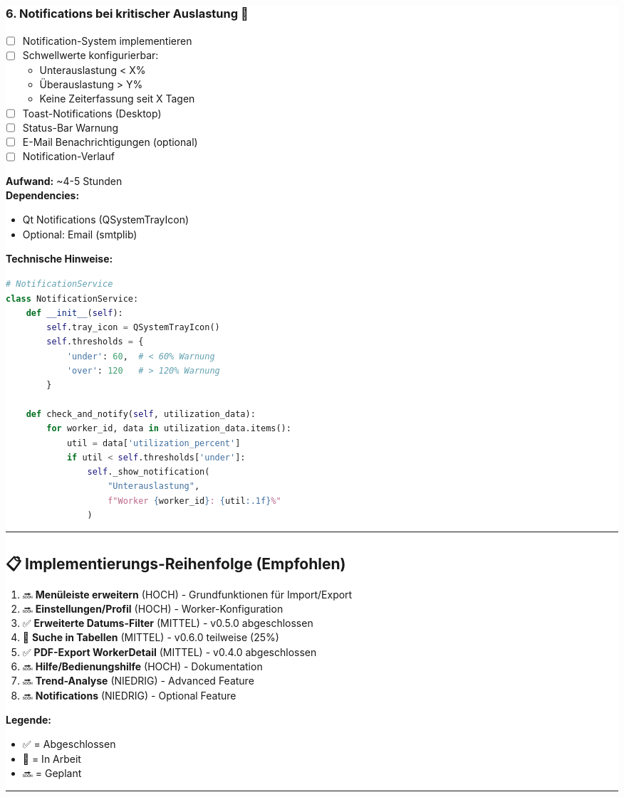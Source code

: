 ### 6. **Notifications bei kritischer Auslastung** 🔔

- [ ] Notification-System implementieren
- [ ] Schwellwerte konfigurierbar:
  - Unterauslastung < X%
  - Überauslastung > Y%
  - Keine Zeiterfassung seit X Tagen
- [ ] Toast-Notifications (Desktop)
- [ ] Status-Bar Warnung
- [ ] E-Mail Benachrichtigungen (optional)
- [ ] Notification-Verlauf

**Aufwand:** ~4-5 Stunden  
**Dependencies:** 
- Qt Notifications (QSystemTrayIcon)
- Optional: Email (smtplib)

**Technische Hinweise:**
```python
# NotificationService
class NotificationService:
    def __init__(self):
        self.tray_icon = QSystemTrayIcon()
        self.thresholds = {
            'under': 60,  # < 60% Warnung
            'over': 120   # > 120% Warnung
        }
    
    def check_and_notify(self, utilization_data):
        for worker_id, data in utilization_data.items():
            util = data['utilization_percent']
            if util < self.thresholds['under']:
                self._show_notification(
                    "Unterauslastung",
                    f"Worker {worker_id}: {util:.1f}%"
                )
```

---

## 📋 Implementierungs-Reihenfolge (Empfohlen)

1. 🔜 **Menüleiste erweitern** (HOCH) - Grundfunktionen für Import/Export
2. 🔜 **Einstellungen/Profil** (HOCH) - Worker-Konfiguration
3. ✅ **Erweiterte Datums-Filter** (MITTEL) - v0.5.0 abgeschlossen
4. 🔄 **Suche in Tabellen** (MITTEL) - v0.6.0 teilweise (25%)
5. ✅ **PDF-Export WorkerDetail** (MITTEL) - v0.4.0 abgeschlossen
6. 🔜 **Hilfe/Bedienungshilfe** (HOCH) - Dokumentation
7. 🔜 **Trend-Analyse** (NIEDRIG) - Advanced Feature
8. 🔜 **Notifications** (NIEDRIG) - Optional Feature

**Legende:**
- ✅ = Abgeschlossen
- 🔄 = In Arbeit
- 🔜 = Geplant

---